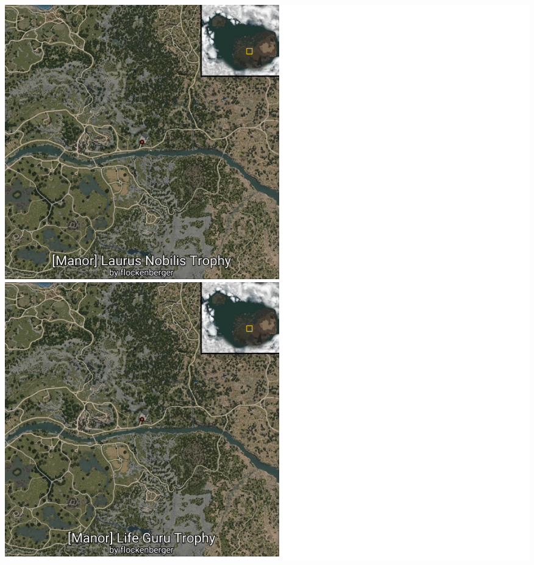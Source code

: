 <img src="./Blue Maned Lion's Manor_[Manor] Laurus Nobilis Trophy_Preview.webp" width="450"/> <img src="./Blue Maned Lion's Manor_[Manor] Life Guru Trophy_Preview.webp" width="450"/>